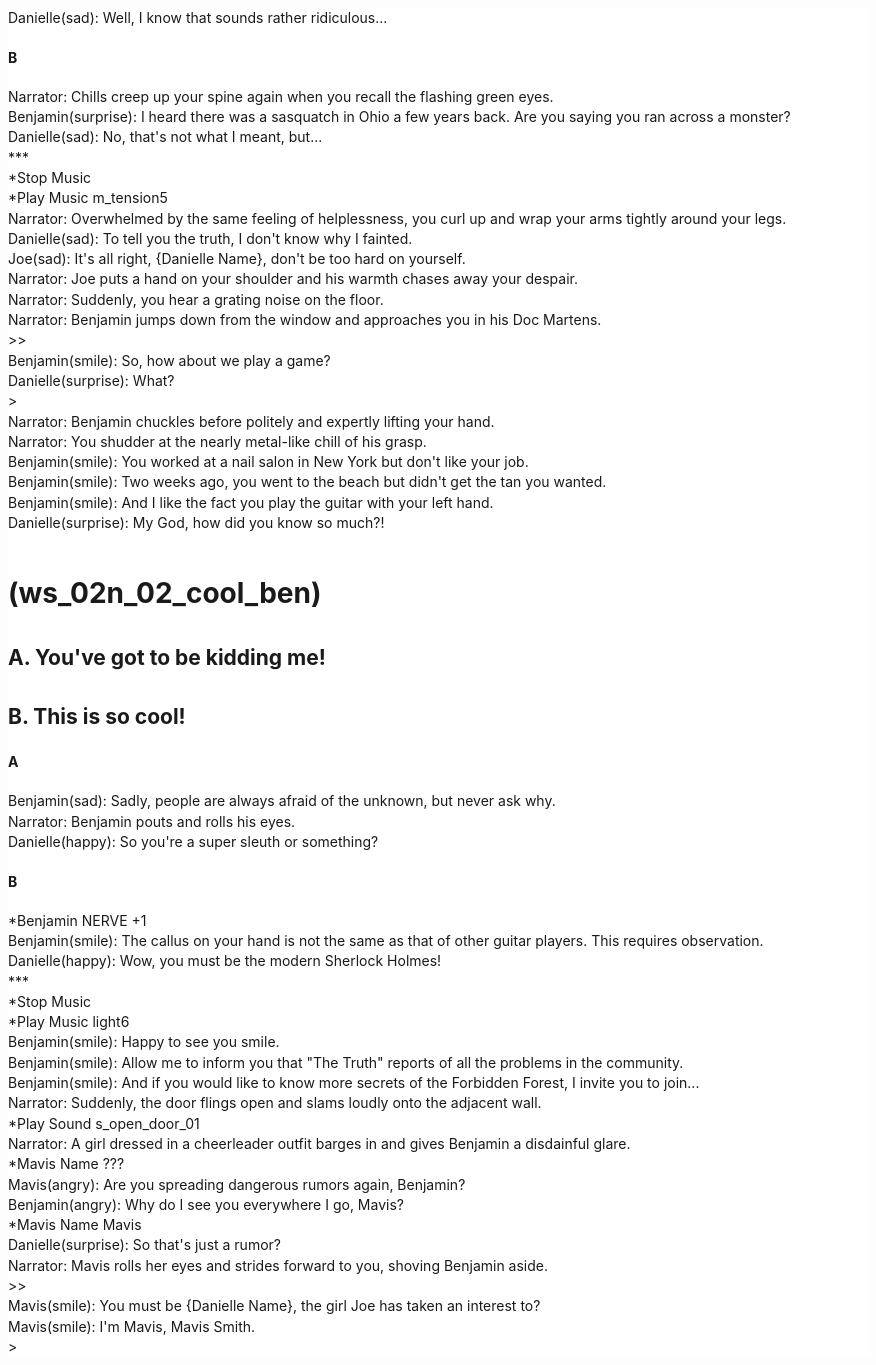 Danielle(sad): Well, I know that sounds rather ridiculous...  
#### B  
Narrator: Chills creep up your spine again when you recall the flashing green eyes.  
Benjamin(surprise): I heard there was a sasquatch in Ohio a few years back. Are you saying you ran across a monster?  
Danielle(sad): No, that's not what I meant, but...  
\***  
\*Stop Music  
\*Play Music m_tension5  
Narrator: Overwhelmed by the same feeling of helplessness, you curl up and wrap your arms tightly around your legs.  
Danielle(sad): To tell you the truth, I don't know why I fainted.  
Joe(sad): It's all right, {Danielle Name}, don't be too hard on yourself.  
Narrator: Joe puts a hand on your shoulder and his warmth chases away your despair.  
Narrator: Suddenly, you hear a grating noise on the floor.  
Narrator: Benjamin jumps down from the window and approaches you in his Doc Martens.  
\>>  
Benjamin(smile): So, how about we play a game?  
Danielle(surprise): What?  
\>  
Narrator: Benjamin chuckles before politely and expertly lifting your hand.  
Narrator: You shudder at the nearly metal-like chill of his grasp.  
Benjamin(smile): You worked at a nail salon in New York but don't like your job.  
Benjamin(smile): Two weeks ago, you went to the beach but didn't get the tan you wanted.  
Benjamin(smile): And I like the fact you play the guitar with your left hand.  
Danielle(surprise): My God, how did you know so much?!  
# (ws_02n_02_cool_ben)  
## A. You've got to be kidding me!  
## B. This is so cool!  
#### A  
Benjamin(sad): Sadly, people are always afraid of the unknown, but never ask why.  
Narrator: Benjamin pouts and rolls his eyes.  
Danielle(happy): So you're a super sleuth or something?  
#### B  
\*Benjamin NERVE +1  
Benjamin(smile): The callus on your hand is not the same as that of other guitar players. This requires observation.  
Danielle(happy): Wow, you must be the modern Sherlock Holmes!  
\***  
\*Stop Music  
\*Play Music light6  
Benjamin(smile): Happy to see you smile.  
Benjamin(smile): Allow me to inform you that "The Truth" reports of all the problems in the community.  
Benjamin(smile): And if you would like to know more secrets of the Forbidden Forest, I invite you to join...  
Narrator: Suddenly, the door flings open and slams loudly onto the adjacent wall.  
\*Play Sound s_open_door_01  
Narrator: A girl dressed in a cheerleader outfit barges in and gives Benjamin a disdainful glare.  
\*Mavis Name ???  
Mavis(angry): Are you spreading dangerous rumors again, Benjamin?  
Benjamin(angry): Why do I see you everywhere I go, Mavis?  
\*Mavis Name Mavis  
Danielle(surprise): So that's just a rumor?  
Narrator: Mavis rolls her eyes and strides forward to you, shoving Benjamin aside.  
\>>  
Mavis(smile): You must be {Danielle Name}, the girl Joe has taken an interest to?  
Mavis(smile): I'm Mavis, Mavis Smith.  
\>  
